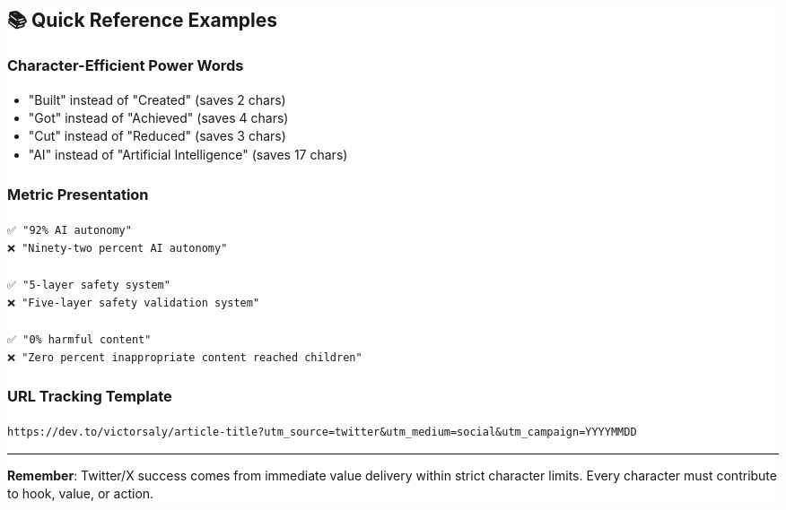 
## 📚 Quick Reference Examples

### Character-Efficient Power Words

- "Built" instead of "Created" (saves 2 chars)
- "Got" instead of "Achieved" (saves 4 chars)
- "Cut" instead of "Reduced" (saves 3 chars)
- "AI" instead of "Artificial Intelligence" (saves 17 chars)

### Metric Presentation

```
✅ "92% AI autonomy"
❌ "Ninety-two percent AI autonomy"

✅ "5-layer safety system"
❌ "Five-layer safety validation system"

✅ "0% harmful content"
❌ "Zero percent inappropriate content reached children"
```

### URL Tracking Template

```
https://dev.to/victorsaly/article-title?utm_source=twitter&utm_medium=social&utm_campaign=YYYYMMDD
```

---

**Remember**: Twitter/X success comes from immediate value delivery within strict character limits. Every character must contribute to hook, value, or action.
